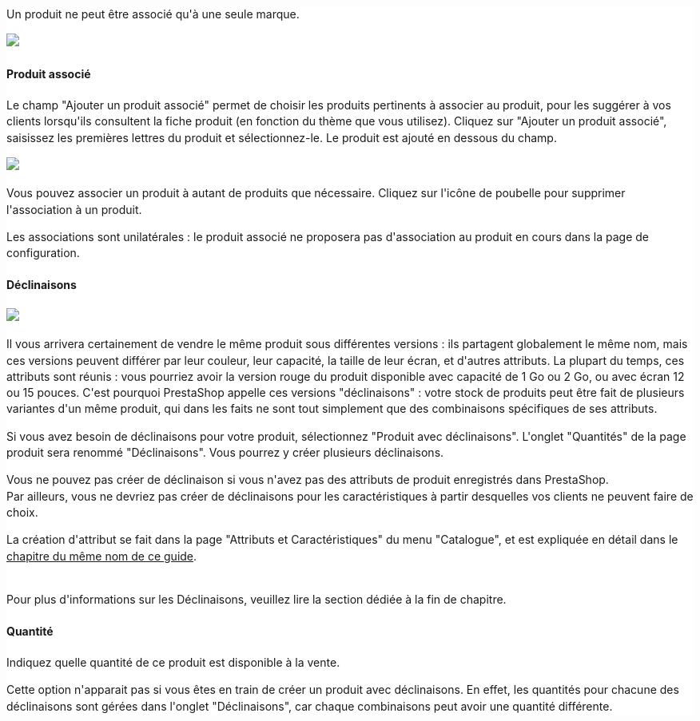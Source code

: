 Un produit ne peut être associé qu'à une seule marque.

![](../../../.gitbook/assets/52298189.png)

#### **Produit associé** <a href="#gererlesproduits-produitassocie" id="gererlesproduits-produitassocie"></a>

Le champ "Ajouter un produit associé" permet de choisir les produits pertinents à associer au produit, pour les suggérer à vos clients lorsqu'ils consultent la fiche produit (en fonction du thème que vous utilisez). Cliquez sur "Ajouter un produit associé", saisissez les premières lettres du produit et sélectionnez-le. Le produit est ajouté en dessous du champ.

![](../../../.gitbook/assets/52298190.png)

Vous pouvez associer un produit à autant de produits que nécessaire. Cliquez sur l'icône de poubelle pour supprimer l'association à un produit.

Les associations sont unilatérales : le produit associé ne proposera pas d'association au produit en cours dans la page de configuration.

#### Déclinaisons <a href="#gererlesproduits-declinaisons" id="gererlesproduits-declinaisons"></a>

![](../../../.gitbook/assets/52298191.png)

Il vous arrivera certainement de vendre le même produit sous différentes versions : ils partagent globalement le même nom, mais ces versions peuvent différer par leur couleur, leur capacité, la taille de leur écran, et d'autres attributs. La plupart du temps, ces attributs sont réunis : vous pourriez avoir la version rouge du produit disponible avec capacité de 1 Go ou 2 Go, ou avec écran 12 ou 15 pouces. C'est pourquoi PrestaShop appelle ces versions "déclinaisons" : votre stock de produits peut être fait de plusieurs variantes d'un même produit, qui dans les faits ne sont tout simplement que des combinaisons spécifiques de ses attributs.

Si vous avez besoin de déclinaisons pour votre produit, sélectionnez "Produit avec déclinaisons". L'onglet "Quantités" de la page produit sera renommé "Déclinaisons". Vous pourrez y créer plusieurs déclinaisons.

Vous ne pouvez pas créer de déclinaison si vous n'avez pas des attributs de produit enregistrés dans PrestaShop.\
Par ailleurs, vous ne devriez pas créer de déclinaisons pour les caractéristiques à partir desquelles vos clients ne peuvent faire de choix.

La création d'attribut se fait dans la page "Attributs et Caractéristiques" du menu "Catalogue", et est expliquée en détail dans le [chapitre du même nom de ce guide](gerer-attributs-produits.md).

\
Pour plus d'informations sur les Déclinaisons, veuillez lire la section dédiée à la fin de chapitre.

#### Quantité <a href="#gererlesproduits-quantite" id="gererlesproduits-quantite"></a>

Indiquez quelle quantité de ce produit est disponible à la vente.

Cette option n'apparait pas si vous êtes en train de créer un produit avec déclinaisons. En effet, les quantités pour chacune des déclinaisons sont gérées dans l'onglet "Déclinaisons", car chaque combinaisons peut avoir une quantité différente.
